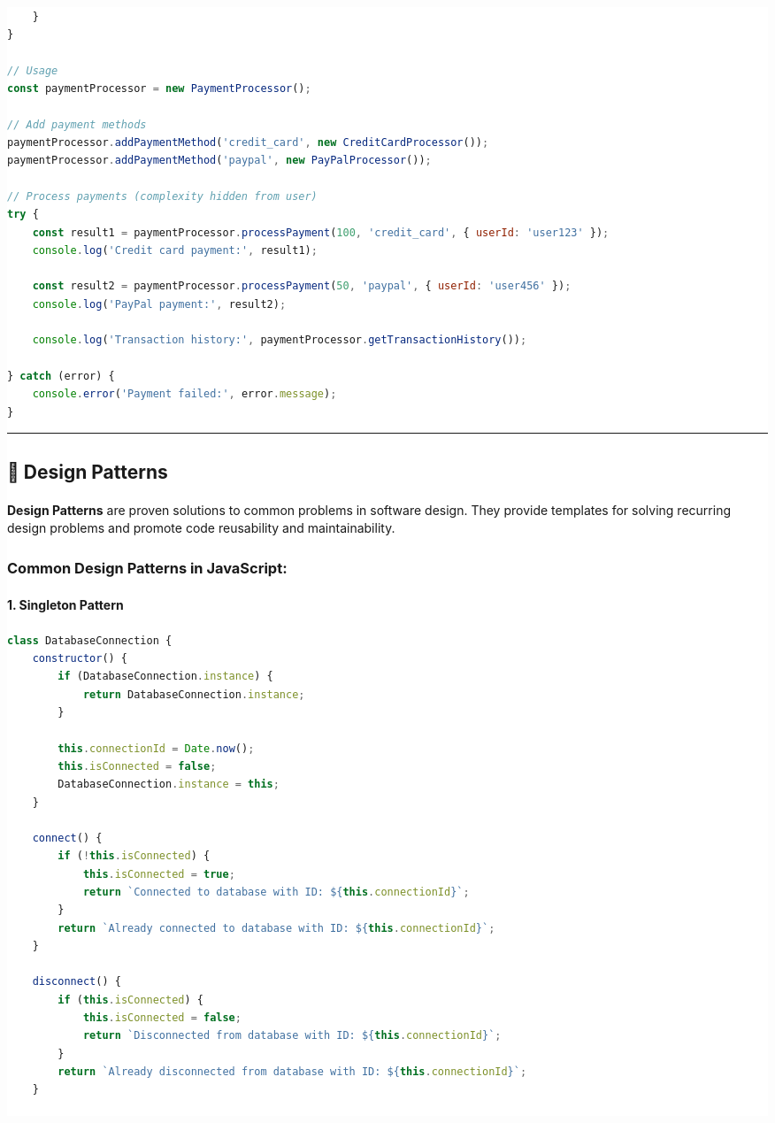 ```javascript
    }
}

// Usage
const paymentProcessor = new PaymentProcessor();

// Add payment methods
paymentProcessor.addPaymentMethod('credit_card', new CreditCardProcessor());
paymentProcessor.addPaymentMethod('paypal', new PayPalProcessor());

// Process payments (complexity hidden from user)
try {
    const result1 = paymentProcessor.processPayment(100, 'credit_card', { userId: 'user123' });
    console.log('Credit card payment:', result1);
    
    const result2 = paymentProcessor.processPayment(50, 'paypal', { userId: 'user456' });
    console.log('PayPal payment:', result2);
    
    console.log('Transaction history:', paymentProcessor.getTransactionHistory());
    
} catch (error) {
    console.error('Payment failed:', error.message);
}
```

---

## 🎨 Design Patterns

**Design Patterns** are proven solutions to common problems in software design. They provide templates for solving recurring design problems and promote code reusability and maintainability.

### Common Design Patterns in JavaScript:

#### 1. **Singleton Pattern**
```javascript
class DatabaseConnection {
    constructor() {
        if (DatabaseConnection.instance) {
            return DatabaseConnection.instance;
        }
        
        this.connectionId = Date.now();
        this.isConnected = false;
        DatabaseConnection.instance = this;
    }
    
    connect() {
        if (!this.isConnected) {
            this.isConnected = true;
            return `Connected to database with ID: ${this.connectionId}`;
        }
        return `Already connected to database with ID: ${this.connectionId}`;
    }
    
    disconnect() {
        if (this.isConnected) {
            this.isConnected = false;
            return `Disconnected from database with ID: ${this.connectionId}`;
        }
        return `Already disconnected from database with ID: ${this.connectionId}`;
    }
    
```